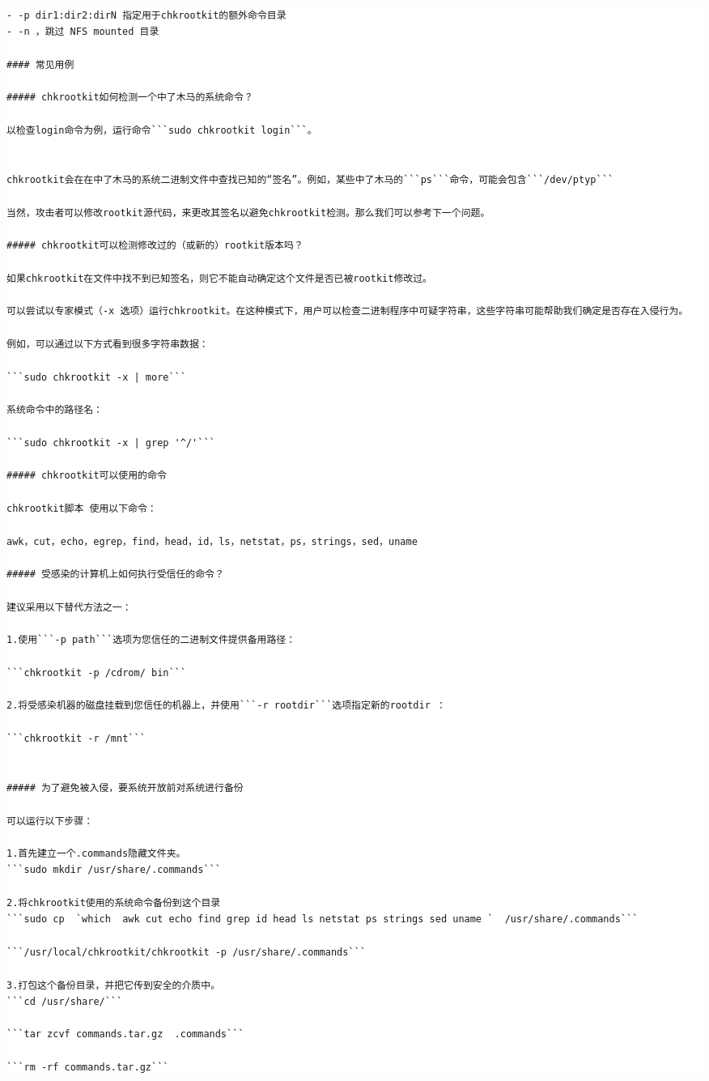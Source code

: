 ```
- -p dir1:dir2:dirN 指定用于chkrootkit的额外命令目录
- -n ，跳过 NFS mounted 目录

#### 常见用例

##### chkrootkit如何检测一个中了木马的系统命令？

以检查login命令为例，运行命令```sudo chkrootkit login```。


chkrootkit会在在中了木马的系统二进制文件中查找已知的“签名”。例如，某些中了木马的```ps```命令，可能会包含```/dev/ptyp```

当然，攻击者可以修改rootkit源代码，来更改其签名以避免chkrootkit检测。那么我们可以参考下一个问题。

##### chkrootkit可以检测修改过的（或新的）rootkit版本吗？

如果chkrootkit在文件中找不到已知签名，则它不能自动确定这个文件是否已被rootkit修改过。

可以尝试以专家模式（-x 选项）运行chkrootkit。在这种模式下，用户可以检查二进制程序中可疑字符串，这些字符串可能帮助我们确定是否存在入侵行为。

例如，可以通过以下方式看到很多字符串数据：

```sudo chkrootkit -x | more```

系统命令中的路径名：

```sudo chkrootkit -x | grep '^/'```

##### chkrootkit可以使用的命令

chkrootkit脚本 使用以下命令：

awk，cut，echo，egrep，find，head，id，ls，netstat，ps，strings，sed，uname

##### 受感染的计算机上如何执行受信任的命令？

建议采用以下替代方法之一：

1.使用```-p path```选项为您信任的二进制文件提供备用路径：

```chkrootkit -p /cdrom/ bin```

2.将受感染机器的磁盘挂载到您信任的机器上，并使用```-r rootdir```选项指定新的rootdir ：

```chkrootkit -r /mnt```


##### 为了避免被入侵，要系统开放前对系统进行备份

可以运行以下步骤：

1.首先建立一个.commands隐藏文件夹。
```sudo mkdir /usr/share/.commands```

2.将chkrootkit使用的系统命令备份到这个目录
```sudo cp  `which  awk cut echo find grep id head ls netstat ps strings sed uname `  /usr/share/.commands``` 

```/usr/local/chkrootkit/chkrootkit -p /usr/share/.commands```

3.打包这个备份目录，并把它传到安全的介质中。
```cd /usr/share/```

```tar zcvf commands.tar.gz  .commands```

```rm -rf commands.tar.gz```
```